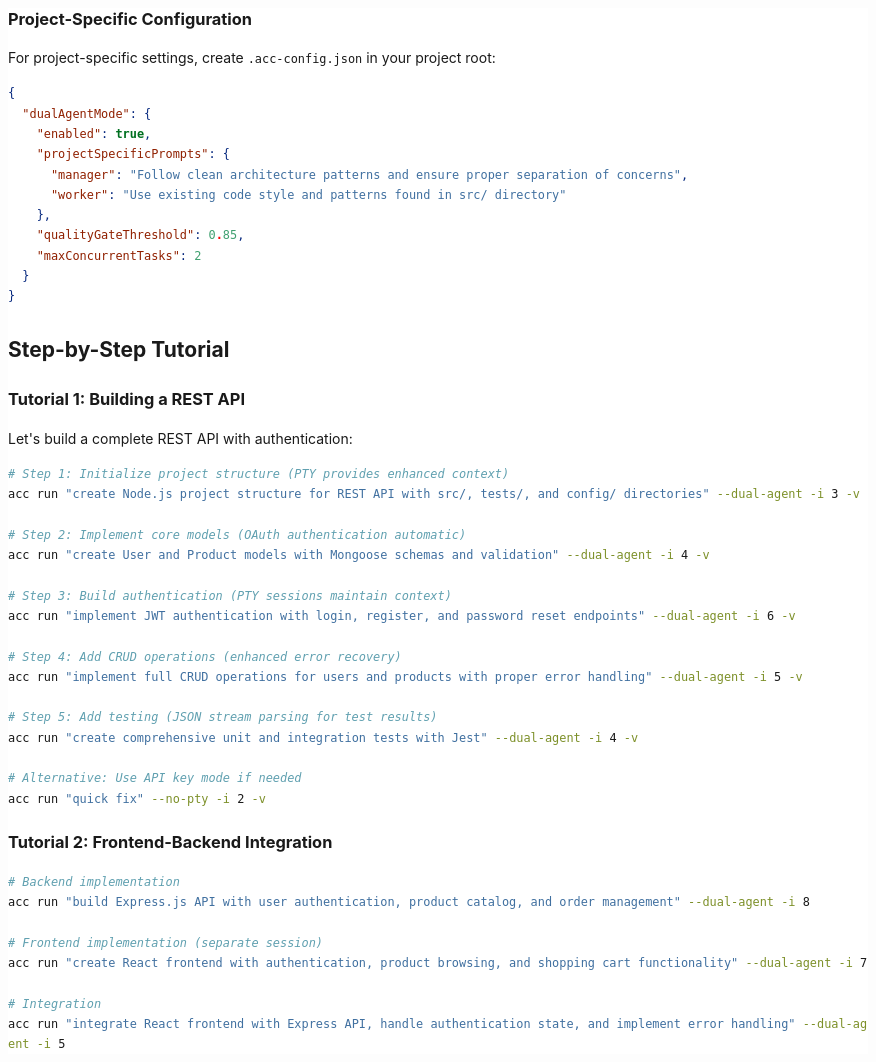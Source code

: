 ### Project-Specific Configuration

For project-specific settings, create `.acc-config.json` in your project root:

```json
{
  "dualAgentMode": {
    "enabled": true,
    "projectSpecificPrompts": {
      "manager": "Follow clean architecture patterns and ensure proper separation of concerns",
      "worker": "Use existing code style and patterns found in src/ directory"
    },
    "qualityGateThreshold": 0.85,
    "maxConcurrentTasks": 2
  }
}
```

## Step-by-Step Tutorial

### Tutorial 1: Building a REST API

Let's build a complete REST API with authentication:

```bash
# Step 1: Initialize project structure (PTY provides enhanced context)
acc run "create Node.js project structure for REST API with src/, tests/, and config/ directories" --dual-agent -i 3 -v

# Step 2: Implement core models (OAuth authentication automatic)
acc run "create User and Product models with Mongoose schemas and validation" --dual-agent -i 4 -v

# Step 3: Build authentication (PTY sessions maintain context)
acc run "implement JWT authentication with login, register, and password reset endpoints" --dual-agent -i 6 -v

# Step 4: Add CRUD operations (enhanced error recovery)
acc run "implement full CRUD operations for users and products with proper error handling" --dual-agent -i 5 -v

# Step 5: Add testing (JSON stream parsing for test results)
acc run "create comprehensive unit and integration tests with Jest" --dual-agent -i 4 -v

# Alternative: Use API key mode if needed
acc run "quick fix" --no-pty -i 2 -v
```

### Tutorial 2: Frontend-Backend Integration

```bash
# Backend implementation
acc run "build Express.js API with user authentication, product catalog, and order management" --dual-agent -i 8

# Frontend implementation (separate session)
acc run "create React frontend with authentication, product browsing, and shopping cart functionality" --dual-agent -i 7

# Integration
acc run "integrate React frontend with Express API, handle authentication state, and implement error handling" --dual-agent -i 5
```
